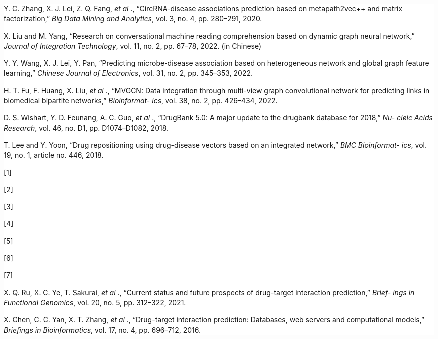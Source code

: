 Y. C. Zhang, X. J. Lei, Z. Q. Fang, _et al_ ., “CircRNA-disease
associations prediction based on metapath2vec++ and matrix factorization,” _Big Data Mining and Analytics_, vol. 3,
no. 4, pp. 280–291, 2020.

X. Liu and M. Yang, “Research on conversational machine
reading comprehension based on dynamic graph neural network,” _Journal of Integration Technology_, vol. 11, no. 2, pp.
67–78, 2022. (in Chinese)

Y. Y. Wang, X. J. Lei, Y. Pan, “Predicting microbe-disease
association based on heterogeneous network and global graph
feature learning,” _Chinese Journal of Electronics_, vol. 31, no.
2, pp. 345–353, 2022.

H. T. Fu, F. Huang, X. Liu, _et al_ ., “MVGCN: Data integration through multi-view graph convolutional network for predicting links in biomedical bipartite networks,” _Bioinformat-_
_ics_, vol. 38, no. 2, pp. 426–434, 2022.

D. S. Wishart, Y. D. Feunang, A. C. Guo, _et al_ ., “DrugBank
5.0: A major update to the drugbank database for 2018,” _Nu-_
_cleic Acids Research_, vol. 46, no. D1, pp. D1074–D1082,
2018.


T. Lee and Y. Yoon, “Drug repositioning using drug-disease
vectors based on an integrated network,” _BMC Bioinformat-_
_ics_, vol. 19, no. 1, article no. 446, 2018.




[1]


[2]


[3]


[4]


[5]


[6]


[7]



X. Q. Ru, X. C. Ye, T. Sakurai, _et al_ ., “Current status and
future prospects of drug-target interaction prediction,” _Brief-_
_ings in Functional Genomics_, vol. 20, no. 5, pp. 312–322,
2021.

X. Chen, C. C. Yan, X. T. Zhang, _et al_ ., “Drug-target interaction prediction: Databases, web servers and computational
models,” _Briefings in Bioinformatics_, vol. 17, no. 4, pp.
696–712, 2016.
